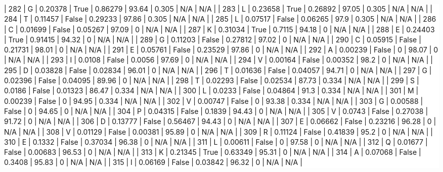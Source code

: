 |   282 | G    |         0.20378 | True      |                          0.86279 |                 93.64 |         0.305 | N/A            | N/A                             |
|   283 | L    |         0.23658 | True      |                          0.26892 |                 97.05 |         0.305 | N/A            | N/A                             |
|   284 | T    |         0.11457 | False     |                          0.29233 |                 97.86 |         0.305 | N/A            | N/A                             |
|   285 | L    |         0.07517 | False     |                          0.06265 |                 97.9  |         0.305 | N/A            | N/A                             |
|   286 | C    |         0.01699 | False     |                          0.05267 |                 97.09 |         0     | N/A            | N/A                             |
|   287 | K    |         0.31034 | True      |                          0.7115  |                 94.18 |         0     | N/A            | N/A                             |
|   288 | E    |         0.24403 | True      |                          0.91415 |                 94.32 |         0     | N/A            | N/A                             |
|   289 | G    |         0.11203 | False     |                          0.27812 |                 97.02 |         0     | N/A            | N/A                             |
|   290 | C    |         0.05915 | False     |                          0.21731 |                 98.01 |         0     | N/A            | N/A                             |
|   291 | E    |         0.05761 | False     |                          0.23529 |                 97.86 |         0     | N/A            | N/A                             |
|   292 | A    |         0.00239 | False     |                          0       |                 98.07 |         0     | N/A            | N/A                             |
|   293 | I    |         0.0108  | False     |                          0.0056  |                 97.69 |         0     | N/A            | N/A                             |
|   294 | V    |         0.00164 | False     |                          0.00352 |                 98.2  |         0     | N/A            | N/A                             |
|   295 | D    |         0.03828 | False     |                          0.02834 |                 96.01 |         0     | N/A            | N/A                             |
|   296 | T    |         0.01636 | False     |                          0.04057 |                 94.71 |         0     | N/A            | N/A                             |
|   297 | G    |         0.02396 | False     |                          0.04095 |                 89.96 |         0     | N/A            | N/A                             |
|   298 | T    |         0.02293 | False     |                          0.02534 |                 87.73 |         0.334 | N/A            | N/A                             |
|   299 | S    |         0.0186  | False     |                          0.01323 |                 86.47 |         0.334 | N/A            | N/A                             |
|   300 | L    |         0.0233  | False     |                          0.04864 |                 91.3  |         0.334 | N/A            | N/A                             |
|   301 | M    |         0.00239 | False     |                          0       |                 94.95 |         0.334 | N/A            | N/A                             |
|   302 | V    |         0.00747 | False     |                          0       |                 93.38 |         0.334 | N/A            | N/A                             |
|   303 | G    |         0.00588 | False     |                          0       |                 94.65 |         0     | N/A            | N/A                             |
|   304 | P    |         0.04315 | False     |                          0.1839  |                 94.43 |         0     | N/A            | N/A                             |
|   305 | V    |         0.0743  | False     |                          0.27038 |                 91.72 |         0     | N/A            | N/A                             |
|   306 | D    |         0.13777 | False     |                          0.56467 |                 94.43 |         0     | N/A            | N/A                             |
|   307 | E    |         0.06662 | False     |                          0.23216 |                 96.28 |         0     | N/A            | N/A                             |
|   308 | V    |         0.01129 | False     |                          0.00381 |                 95.89 |         0     | N/A            | N/A                             |
|   309 | R    |         0.11124 | False     |                          0.41839 |                 95.2  |         0     | N/A            | N/A                             |
|   310 | E    |         0.1332  | False     |                          0.37034 |                 96.38 |         0     | N/A            | N/A                             |
|   311 | L    |         0.00611 | False     |                          0       |                 97.58 |         0     | N/A            | N/A                             |
|   312 | Q    |         0.01677 | False     |                          0.00683 |                 96.53 |         0     | N/A            | N/A                             |
|   313 | K    |         0.21345 | True      |                          0.63349 |                 95.31 |         0     | N/A            | N/A                             |
|   314 | A    |         0.07068 | False     |                          0.3408  |                 95.83 |         0     | N/A            | N/A                             |
|   315 | I    |         0.06169 | False     |                          0.03842 |                 96.32 |         0     | N/A            | N/A                             |